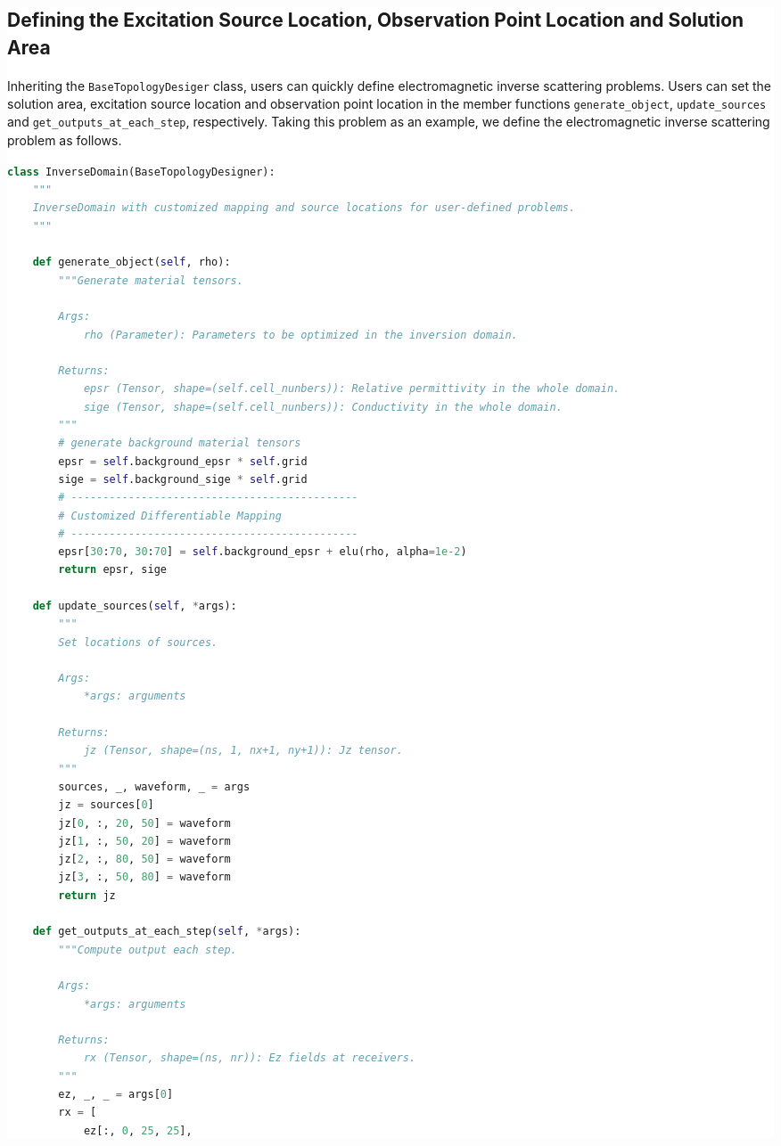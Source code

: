 ## Defining the Excitation Source Location, Observation Point Location and Solution Area

Inheriting the `BaseTopologyDesiger` class, users can quickly define electromagnetic inverse scattering problems. Users can set the solution area, excitation source location and observation point location in the member functions `generate_object`, `update_sources` and `get_outputs_at_each_step`, respectively. Taking this problem as an example, we define the electromagnetic inverse scattering problem as follows.

```python
class InverseDomain(BaseTopologyDesigner):
    """
    InverseDomain with customized mapping and source locations for user-defined problems.
    """

    def generate_object(self, rho):
        """Generate material tensors.

        Args:
            rho (Parameter): Parameters to be optimized in the inversion domain.

        Returns:
            epsr (Tensor, shape=(self.cell_nunbers)): Relative permittivity in the whole domain.
            sige (Tensor, shape=(self.cell_nunbers)): Conductivity in the whole domain.
        """
        # generate background material tensors
        epsr = self.background_epsr * self.grid
        sige = self.background_sige * self.grid
        # ---------------------------------------------
        # Customized Differentiable Mapping
        # ---------------------------------------------
        epsr[30:70, 30:70] = self.background_epsr + elu(rho, alpha=1e-2)
        return epsr, sige

    def update_sources(self, *args):
        """
        Set locations of sources.

        Args:
            *args: arguments

        Returns:
            jz (Tensor, shape=(ns, 1, nx+1, ny+1)): Jz tensor.
        """
        sources, _, waveform, _ = args
        jz = sources[0]
        jz[0, :, 20, 50] = waveform
        jz[1, :, 50, 20] = waveform
        jz[2, :, 80, 50] = waveform
        jz[3, :, 50, 80] = waveform
        return jz

    def get_outputs_at_each_step(self, *args):
        """Compute output each step.

        Args:
            *args: arguments

        Returns:
            rx (Tensor, shape=(ns, nr)): Ez fields at receivers.
        """
        ez, _, _ = args[0]
        rx = [
            ez[:, 0, 25, 25],
```